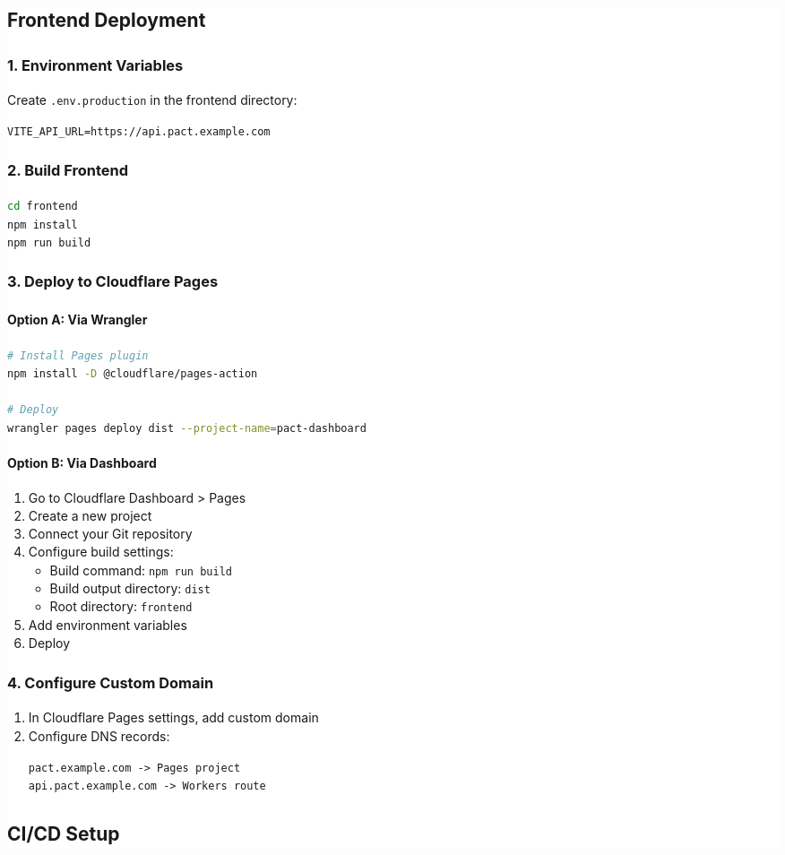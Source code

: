 ## Frontend Deployment

### 1. Environment Variables

Create `.env.production` in the frontend directory:

```env
VITE_API_URL=https://api.pact.example.com
```

### 2. Build Frontend

```bash
cd frontend
npm install
npm run build
```

### 3. Deploy to Cloudflare Pages

#### Option A: Via Wrangler

```bash
# Install Pages plugin
npm install -D @cloudflare/pages-action

# Deploy
wrangler pages deploy dist --project-name=pact-dashboard
```

#### Option B: Via Dashboard

1. Go to Cloudflare Dashboard > Pages
2. Create a new project
3. Connect your Git repository
4. Configure build settings:
   - Build command: `npm run build`
   - Build output directory: `dist`
   - Root directory: `frontend`
5. Add environment variables
6. Deploy

### 4. Configure Custom Domain

1. In Cloudflare Pages settings, add custom domain
2. Configure DNS records:
   ```
   pact.example.com -> Pages project
   api.pact.example.com -> Workers route
   ```

## CI/CD Setup
